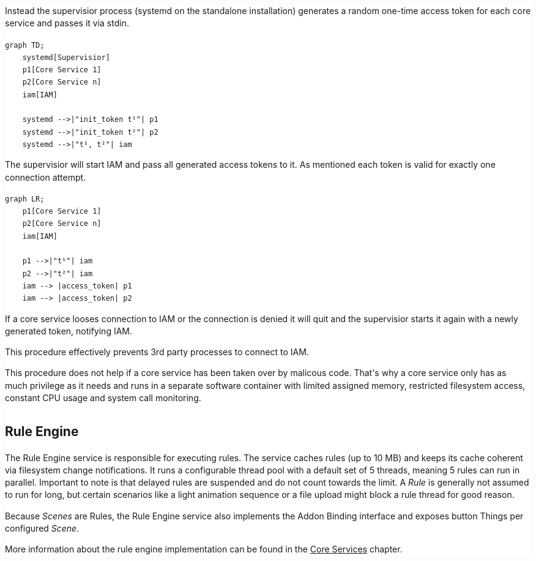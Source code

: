 Instead the supervisior process (systemd on the standalone installation) generates a random one-time access token for each core service and passes it via stdin.

```mermaid
graph TD;
    systemd[Supervisior]
    p1[Core Service 1]
    p2[Core Service n]
    iam[IAM]

    systemd -->|"init_token t¹"| p1
    systemd -->|"init_token t²"| p2
    systemd -->|"t¹, t²"| iam
```

The supervisior will start IAM and pass all generated access tokens to it.
As mentioned each token is valid for exactly one connection attempt.


```mermaid
graph LR;
    p1[Core Service 1]
    p2[Core Service n]
    iam[IAM]

    p1 -->|"t¹"| iam
    p2 -->|"t²"| iam
    iam --> |access_token| p1
    iam --> |access_token| p2
```

If a core service looses connection to IAM or the connection is denied it will quit and the supervisior starts it again with a newly generated token, notifying IAM.

This procedure effectively prevents 3rd party processes to connect to IAM.

This procedure does not help if a core service has been taken over by malicous code.
That's why a core service only has as much privilege as it needs and runs in a separate software container with limited assigned memory, restricted filesystem access, constant CPU usage and system call monitoring.

## Rule Engine

The Rule Engine service is responsible for executing rules.
The service caches rules (up to 10 MB) and keeps its cache coherent via filesystem change notifications.
It runs a configurable thread pool with a default set of 5 threads, meaning 5 rules can run in parallel.
Important to note is that delayed rules are suspended and do not count towards the limit.
A *Rule* is generally not assumed to run for long, but certain scenarios like a light animation sequence or a file upload might block a rule thread for good reason.

Because *Scenes* are Rules, the Rule Engine service also implements the Addon Binding interface and exposes button Things per configured *Scene*.

More information about the rule engine implementation can be found in the [Core Services](/developer/coreservices#rule-engine) chapter.
